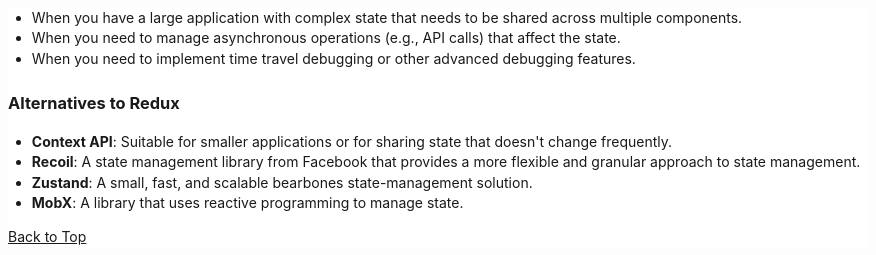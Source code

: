 *   When you have a large application with complex state that needs to be shared across multiple components.
*   When you need to manage asynchronous operations (e.g., API calls) that affect the state.
*   When you need to implement time travel debugging or other advanced debugging features.

### Alternatives to Redux

*   **Context API**: Suitable for smaller applications or for sharing state that doesn't change frequently.
*   **Recoil**: A state management library from Facebook that provides a more flexible and granular approach to state management.
*   **Zustand**: A small, fast, and scalable bearbones state-management solution.
*   **MobX**: A library that uses reactive programming to manage state.



[Back to Top](#table-of-contents)
